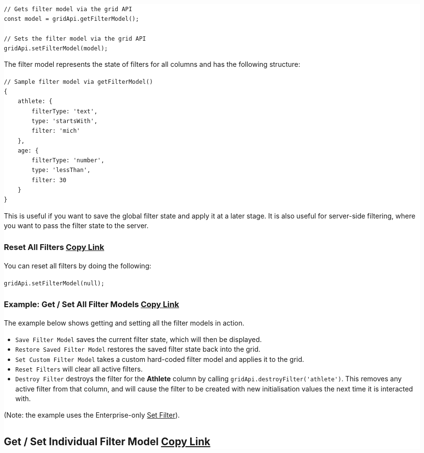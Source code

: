 ```
// Gets filter model via the grid API
const model = gridApi.getFilterModel();

// Sets the filter model via the grid API
gridApi.setFilterModel(model);
```

The filter model represents the state of filters for all columns and has the following structure:

```
// Sample filter model via getFilterModel()
{
    athlete: {
        filterType: 'text',
        type: 'startsWith',
        filter: 'mich'
    },
    age: {
        filterType: 'number',
        type: 'lessThan',
        filter: 30
    }
}

```

This is useful if you want to save the global filter state and apply it at a later stage. It is also useful for server-side filtering, where you want to pass the filter state to the server.

### Reset All Filters [Copy Link](#reset-all-filters)

You can reset all filters by doing the following:

```
gridApi.setFilterModel(null);
```

### Example: Get / Set All Filter Models [Copy Link](#example-get--set-all-filter-models)

The example below shows getting and setting all the filter models in action.

* `Save Filter Model` saves the current filter state, which will then be displayed.
* `Restore Saved Filter Model` restores the saved filter state back into the grid.
* `Set Custom Filter Model` takes a custom hard-coded filter model and applies it to the grid.
* `Reset Filters` will clear all active filters.
* `Destroy Filter` destroys the filter for the **Athlete** column by calling `gridApi.destroyFilter('athlete')`. This removes any active filter from that column, and will cause the filter to be created with new initialisation values the next time it is interacted with.

(Note: the example uses the Enterprise-only [Set Filter](/react-data-grid/filter-set/)).

## Get / Set Individual Filter Model [Copy Link](#get--set-individual-filter-model)
